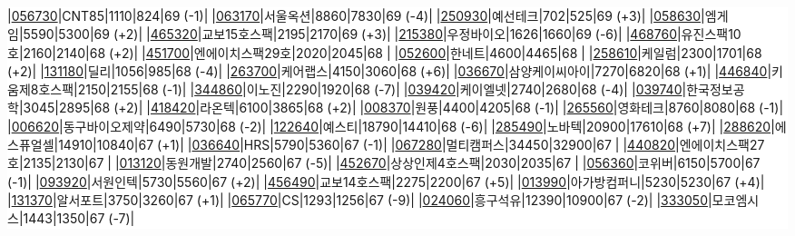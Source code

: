 |[056730](https://finance.daum.net/quotes/A056730)|CNT85|1110|824|69 (-1)|
|[063170](https://finance.daum.net/quotes/A063170)|서울옥션|8860|7830|69 (-4)|
|[250930](https://finance.daum.net/quotes/A250930)|예선테크|702|525|69 (+3)|
|[058630](https://finance.daum.net/quotes/A058630)|엠게임|5590|5300|69 (+2)|
|[465320](https://finance.daum.net/quotes/A465320)|교보15호스팩|2195|2170|69 (+3)|
|[215380](https://finance.daum.net/quotes/A215380)|우정바이오|1626|1660|69 (-6)|
|[468760](https://finance.daum.net/quotes/A468760)|유진스팩10호|2160|2140|68 (+2)|
|[451700](https://finance.daum.net/quotes/A451700)|엔에이치스팩29호|2020|2045|68 |
|[052600](https://finance.daum.net/quotes/A052600)|한네트|4600|4465|68 |
|[258610](https://finance.daum.net/quotes/A258610)|케일럼|2300|1701|68 (+2)|
|[131180](https://finance.daum.net/quotes/A131180)|딜리|1056|985|68 (-4)|
|[263700](https://finance.daum.net/quotes/A263700)|케어랩스|4150|3060|68 (+6)|
|[036670](https://finance.daum.net/quotes/A036670)|삼양케이씨아이|7270|6820|68 (+1)|
|[446840](https://finance.daum.net/quotes/A446840)|키움제8호스팩|2150|2155|68 (-1)|
|[344860](https://finance.daum.net/quotes/A344860)|이노진|2290|1920|68 (-7)|
|[039420](https://finance.daum.net/quotes/A039420)|케이엘넷|2740|2680|68 (-4)|
|[039740](https://finance.daum.net/quotes/A039740)|한국정보공학|3045|2895|68 (+2)|
|[418420](https://finance.daum.net/quotes/A418420)|라온텍|6100|3865|68 (+2)|
|[008370](https://finance.daum.net/quotes/A008370)|원풍|4400|4205|68 (-1)|
|[265560](https://finance.daum.net/quotes/A265560)|영화테크|8760|8080|68 (-1)|
|[006620](https://finance.daum.net/quotes/A006620)|동구바이오제약|6490|5730|68 (-2)|
|[122640](https://finance.daum.net/quotes/A122640)|예스티|18790|14410|68 (-6)|
|[285490](https://finance.daum.net/quotes/A285490)|노바텍|20900|17610|68 (+7)|
|[288620](https://finance.daum.net/quotes/A288620)|에스퓨얼셀|14910|10840|67 (+1)|
|[036640](https://finance.daum.net/quotes/A036640)|HRS|5790|5360|67 (-1)|
|[067280](https://finance.daum.net/quotes/A067280)|멀티캠퍼스|34450|32900|67 |
|[440820](https://finance.daum.net/quotes/A440820)|엔에이치스팩27호|2135|2130|67 |
|[013120](https://finance.daum.net/quotes/A013120)|동원개발|2740|2560|67 (-5)|
|[452670](https://finance.daum.net/quotes/A452670)|상상인제4호스팩|2030|2035|67 |
|[056360](https://finance.daum.net/quotes/A056360)|코위버|6150|5700|67 (-1)|
|[093920](https://finance.daum.net/quotes/A093920)|서원인텍|5730|5560|67 (+2)|
|[456490](https://finance.daum.net/quotes/A456490)|교보14호스팩|2275|2200|67 (+5)|
|[013990](https://finance.daum.net/quotes/A013990)|아가방컴퍼니|5230|5230|67 (+4)|
|[131370](https://finance.daum.net/quotes/A131370)|알서포트|3750|3260|67 (+1)|
|[065770](https://finance.daum.net/quotes/A065770)|CS|1293|1256|67 (-9)|
|[024060](https://finance.daum.net/quotes/A024060)|흥구석유|12390|10900|67 (-2)|
|[333050](https://finance.daum.net/quotes/A333050)|모코엠시스|1443|1350|67 (-7)|